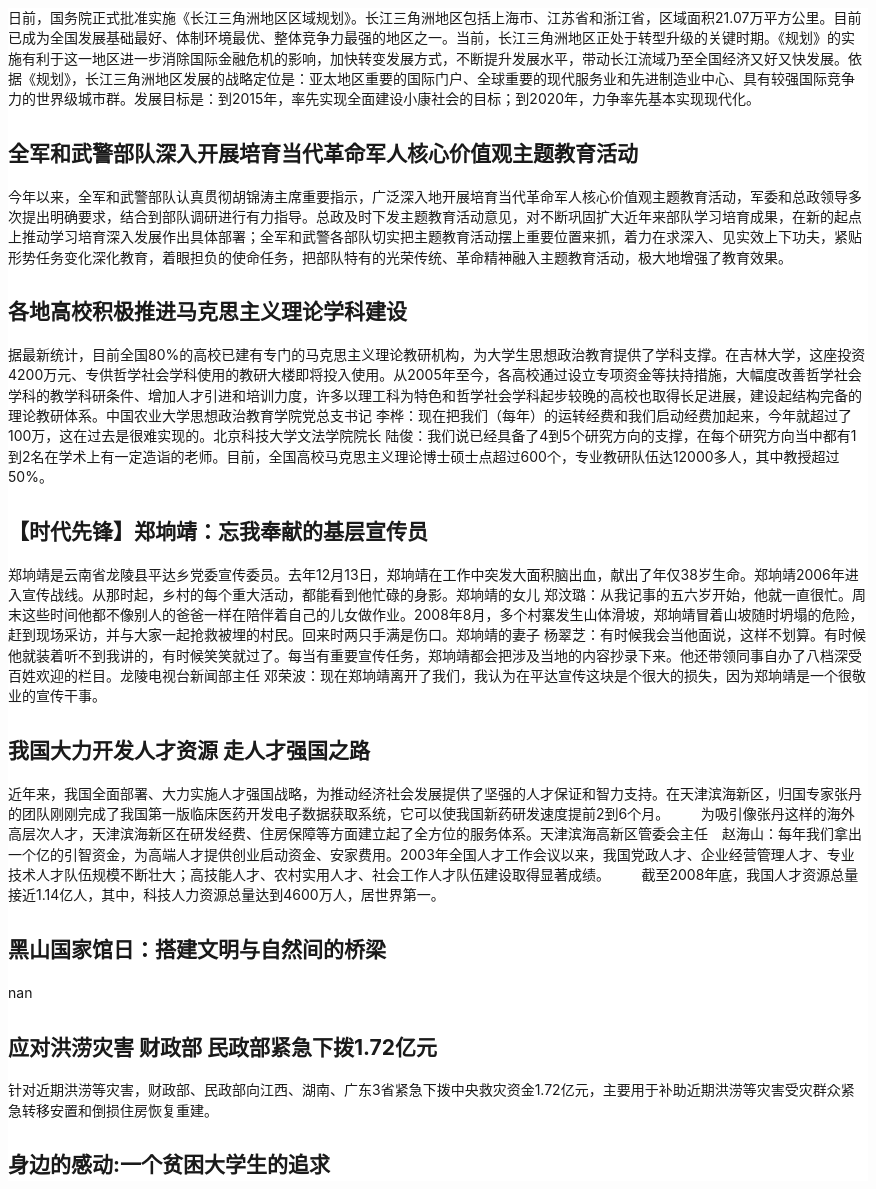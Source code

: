 日前，国务院正式批准实施《长江三角洲地区区域规划》。长江三角洲地区包括上海市、江苏省和浙江省，区域面积21.07万平方公里。目前已成为全国发展基础最好、体制环境最优、整体竞争力最强的地区之一。当前，长江三角洲地区正处于转型升级的关键时期。《规划》的实施有利于这一地区进一步消除国际金融危机的影响，加快转变发展方式，不断提升发展水平，带动长江流域乃至全国经济又好又快发展。依据《规划》，长江三角洲地区发展的战略定位是：亚太地区重要的国际门户、全球重要的现代服务业和先进制造业中心、具有较强国际竞争力的世界级城市群。发展目标是：到2015年，率先实现全面建设小康社会的目标；到2020年，力争率先基本实现现代化。


## 全军和武警部队深入开展培育当代革命军人核心价值观主题教育活动


今年以来，全军和武警部队认真贯彻胡锦涛主席重要指示，广泛深入地开展培育当代革命军人核心价值观主题教育活动，军委和总政领导多次提出明确要求，结合到部队调研进行有力指导。总政及时下发主题教育活动意见，对不断巩固扩大近年来部队学习培育成果，在新的起点上推动学习培育深入发展作出具体部署；全军和武警各部队切实把主题教育活动摆上重要位置来抓，着力在求深入、见实效上下功夫，紧贴形势任务变化深化教育，着眼担负的使命任务，把部队特有的光荣传统、革命精神融入主题教育活动，极大地增强了教育效果。


## 各地高校积极推进马克思主义理论学科建设


据最新统计，目前全国80%的高校已建有专门的马克思主义理论教研机构，为大学生思想政治教育提供了学科支撑。在吉林大学，这座投资4200万元、专供哲学社会学科使用的教研大楼即将投入使用。从2005年至今，各高校通过设立专项资金等扶持措施，大幅度改善哲学社会学科的教学科研条件、增加人才引进和培训力度，许多以理工科为特色和哲学社会学科起步较晚的高校也取得长足进展，建设起结构完备的理论教研体系。中国农业大学思想政治教育学院党总支书记 李桦：现在把我们（每年）的运转经费和我们启动经费加起来，今年就超过了100万，这在过去是很难实现的。北京科技大学文法学院院长 陆俊：我们说已经具备了4到5个研究方向的支撑，在每个研究方向当中都有1到2名在学术上有一定造诣的老师。目前，全国高校马克思主义理论博士硕士点超过600个，专业教研队伍达12000多人，其中教授超过50%。


## 【时代先锋】郑垧靖：忘我奉献的基层宣传员


郑垧靖是云南省龙陵县平达乡党委宣传委员。去年12月13日，郑垧靖在工作中突发大面积脑出血，献出了年仅38岁生命。郑垧靖2006年进入宣传战线。从那时起，乡村的每个重大活动，都能看到他忙碌的身影。郑垧靖的女儿 郑汶璐：从我记事的五六岁开始，他就一直很忙。周末这些时间他都不像别人的爸爸一样在陪伴着自己的儿女做作业。2008年8月，多个村寨发生山体滑坡，郑垧靖冒着山坡随时坍塌的危险，赶到现场采访，并与大家一起抢救被埋的村民。回来时两只手满是伤口。郑垧靖的妻子 杨翠芝：有时候我会当他面说，这样不划算。有时候他就装着听不到我讲的，有时候笑笑就过了。每当有重要宣传任务，郑垧靖都会把涉及当地的内容抄录下来。他还带领同事自办了八档深受百姓欢迎的栏目。龙陵电视台新闻部主任 邓荣波：现在郑垧靖离开了我们，我认为在平达宣传这块是个很大的损失，因为郑垧靖是一个很敬业的宣传干事。


## 我国大力开发人才资源 走人才强国之路


近年来，我国全面部署、大力实施人才强国战略，为推动经济社会发展提供了坚强的人才保证和智力支持。在天津滨海新区，归国专家张丹的团队刚刚完成了我国第一版临床医药开发电子数据获取系统，它可以使我国新药研发速度提前2到6个月。        为吸引像张丹这样的海外高层次人才，天津滨海新区在研发经费、住房保障等方面建立起了全方位的服务体系。天津滨海高新区管委会主任　赵海山：每年我们拿出一个亿的引智资金，为高端人才提供创业启动资金、安家费用。2003年全国人才工作会议以来，我国党政人才、企业经营管理人才、专业技术人才队伍规模不断壮大；高技能人才、农村实用人才、社会工作人才队伍建设取得显著成绩。        截至2008年底，我国人才资源总量接近1.14亿人，其中，科技人力资源总量达到4600万人，居世界第一。


## 黑山国家馆日：搭建文明与自然间的桥梁


nan


## 应对洪涝灾害 财政部 民政部紧急下拨1.72亿元


针对近期洪涝等灾害，财政部、民政部向江西、湖南、广东3省紧急下拨中央救灾资金1.72亿元，主要用于补助近期洪涝等灾害受灾群众紧急转移安置和倒损住房恢复重建。


## 身边的感动:一个贫困大学生的追求


